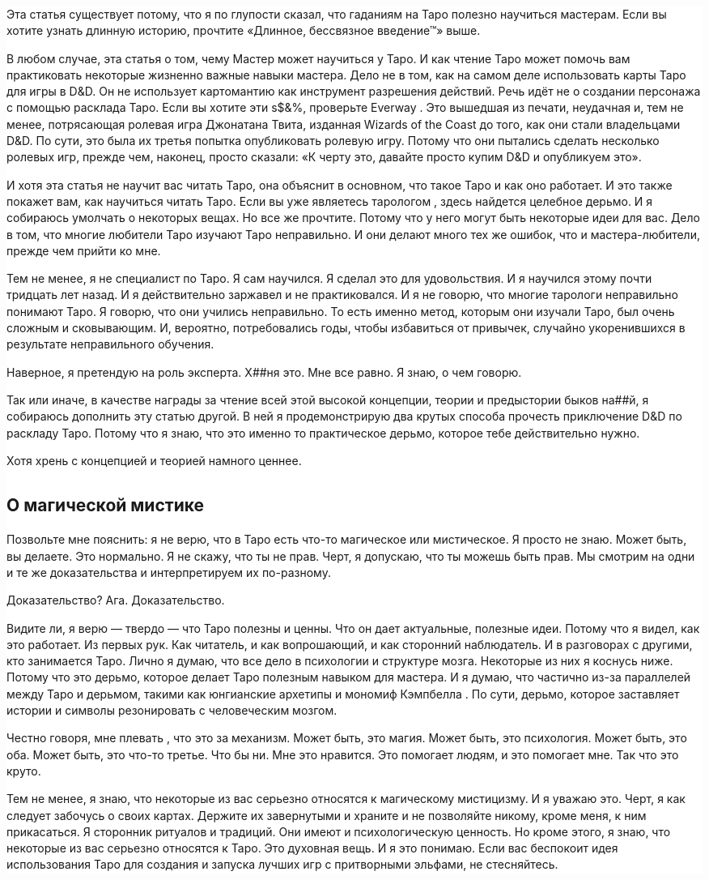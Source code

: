 Эта статья существует потому, что я по глупости сказал, что гаданиям на Таро полезно научиться мастерам. Если вы хотите узнать длинную историю, прочтите «Длинное, бессвязное введение™» выше.

В любом случае, эта статья о том, чему Мастер может научиться у Таро. И как чтение Таро может помочь вам практиковать некоторые жизненно важные навыки мастера. Дело не в том, как на самом деле использовать карты Таро для игры в D&D. Он не использует картомантию как инструмент разрешения действий. Речь идёт не о создании персонажа с помощью расклада Таро. Если вы хотите эти s$&%, проверьте Everway . Это вышедшая из печати, неудачная и, тем не менее, потрясающая ролевая игра Джонатана Твита, изданная Wizards of the Coast до того, как они стали владельцами D&D. По сути, это была их третья попытка опубликовать ролевую игру. Потому что они пытались сделать несколько ролевых игр, прежде чем, наконец, просто сказали: «К черту это, давайте просто купим D&D и опубликуем это».

И хотя эта статья не научит вас читать Таро, она объяснит в основном, что такое Таро и как оно работает. И это также покажет вам, как научиться читать Таро. Если вы уже являетесь тарологом , здесь найдется целебное дерьмо. И я собираюсь умолчать о некоторых вещах. Но все же прочтите. Потому что у него могут быть некоторые идеи для вас. Дело в том, что многие любители Таро изучают Таро неправильно. И они делают много тех же ошибок, что и мастера-любители, прежде чем прийти ко мне.

Тем не менее, я не специалист по Таро. Я сам научился. Я сделал это для удовольствия. И я научился этому почти тридцать лет назад. И я действительно заржавел и не практиковался. И я не говорю, что многие тарологи неправильно понимают Таро. Я говорю, что они учились неправильно. То есть именно метод, которым они изучали Таро, был очень сложным и сковывающим. И, вероятно, потребовались годы, чтобы избавиться от привычек, случайно укоренившихся в результате неправильного обучения.

Наверное, я претендую на роль эксперта. Х##ня это. Мне все равно. Я знаю, о чем говорю.

Так или иначе, в качестве награды за чтение всей этой высокой концепции, теории и предыстории быков на##й, я собираюсь дополнить эту статью другой. В ней я продемонстрирую два крутых способа прочесть приключение D&D по раскладу Таро. Потому что я знаю, что это именно то практическое дерьмо, которое тебе действительно нужно.

Хотя хрень с концепцией и теорией намного ценнее.

## О магической мистике

Позвольте мне пояснить: я не верю, что в Таро есть что-то магическое или мистическое. Я просто не знаю. Может быть, вы делаете. Это нормально. Я не скажу, что ты не прав. Черт, я допускаю, что ты можешь быть прав. Мы смотрим на одни и те же доказательства и интерпретируем их по-разному.

Доказательство? Ага. Доказательство.

Видите ли, я верю — твердо — что Таро полезны и ценны. Что он дает актуальные, полезные идеи. Потому что я видел, как это работает. Из первых рук. Как читатель, и как вопрошающий, и как сторонний наблюдатель. И в разговорах с другими, кто занимается Таро. Лично я думаю, что все дело в психологии и структуре мозга. Некоторые из них я коснусь ниже. Потому что это дерьмо, которое делает Таро полезным навыком для мастера. И я думаю, что частично из-за параллелей между Таро и дерьмом, такими как юнгианские архетипы и мономиф Кэмпбелла . По сути, дерьмо, которое заставляет истории и символы резонировать с человеческим мозгом.

Честно говоря, мне плевать , что это за механизм. Может быть, это магия. Может быть, это психология. Может быть, это оба. Может быть, это что-то третье. Что бы ни. Мне это нравится. Это помогает людям, и это помогает мне. Так что это круто.

Тем не менее, я знаю, что некоторые из вас серьезно относятся к магическому мистицизму. И я уважаю это. Черт, я как следует забочусь о своих картах. Держите их завернутыми и храните и не позволяйте никому, кроме меня, к ним прикасаться. Я сторонник ритуалов и традиций. Они имеют и психологическую ценность. Но кроме этого, я знаю, что некоторые из вас серьезно относятся к Таро. Это духовная вещь. И я это понимаю. Если вас беспокоит идея использования Таро для создания и запуска лучших игр с притворными эльфами, не стесняйтесь.
